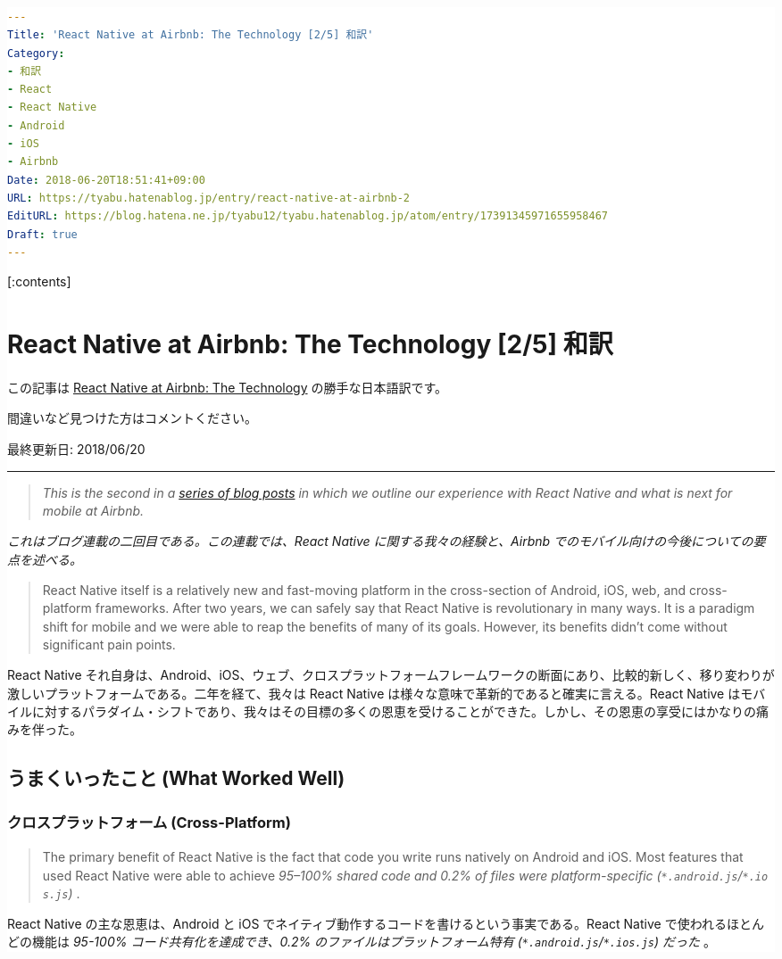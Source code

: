 ```yaml
---
Title: 'React Native at Airbnb: The Technology [2/5] 和訳'
Category:
- 和訳
- React
- React Native
- Android
- iOS
- Airbnb
Date: 2018-06-20T18:51:41+09:00
URL: https://tyabu.hatenablog.jp/entry/react-native-at-airbnb-2
EditURL: https://blog.hatena.ne.jp/tyabu12/tyabu.hatenablog.jp/atom/entry/17391345971655958467
Draft: true
---
```


[:contents]

React Native at Airbnb: The Technology [2/5] 和訳
===

この記事は [React Native at Airbnb: The Technology](https://medium.com/airbnb-engineering/react-native-at-airbnb-the-technology-dafd0b43838) の勝手な日本語訳です。

間違いなど見つけた方はコメントください。

最終更新日: 2018/06/20

---

>*This is the second in a [series of blog posts](https://medium.com/airbnb-engineering/react-native-at-airbnb-f95aa460be1c) in which we outline our experience with React Native and what is next for mobile at Airbnb.*

*これはブログ連載の二回目である。この連載では、React Native に関する我々の経験と、Airbnb でのモバイル向けの今後についての要点を述べる。*

>React Native itself is a relatively new and fast-moving platform in the cross-section of Android, iOS, web, and cross-platform frameworks. After two years, we can safely say that React Native is revolutionary in many ways. It is a paradigm shift for mobile and we were able to reap the benefits of many of its goals. However, its benefits didn’t come without significant pain points.

React Native それ自身は、Android、iOS、ウェブ、クロスプラットフォームフレームワークの断面にあり、比較的新しく、移り変わりが激しいプラットフォームである。二年を経て、我々は React Native は様々な意味で革新的であると確実に言える。React Native はモバイルに対するパラダイム・シフトであり、我々はその目標の多くの恩恵を受けることができた。しかし、その恩恵の享受にはかなりの痛みを伴った。

## うまくいったこと (What Worked Well)

### クロスプラットフォーム (Cross-Platform)

>The primary benefit of React Native is the fact that code you write runs natively on Android and iOS. Most features that used React Native were able to achieve *95–100% shared code and 0.2% of files were platform-specific (`*.android.js`/`*.ios.js`)* .

React Native の主な恩恵は、Android と iOS でネイティブ動作するコードを書けるという事実である。React Native で使われるほとんどの機能は *95-100% コード共有化を達成でき、0.2% のファイルはプラットフォーム特有 (`*.android.js`/`*.ios.js`) だった* 。
